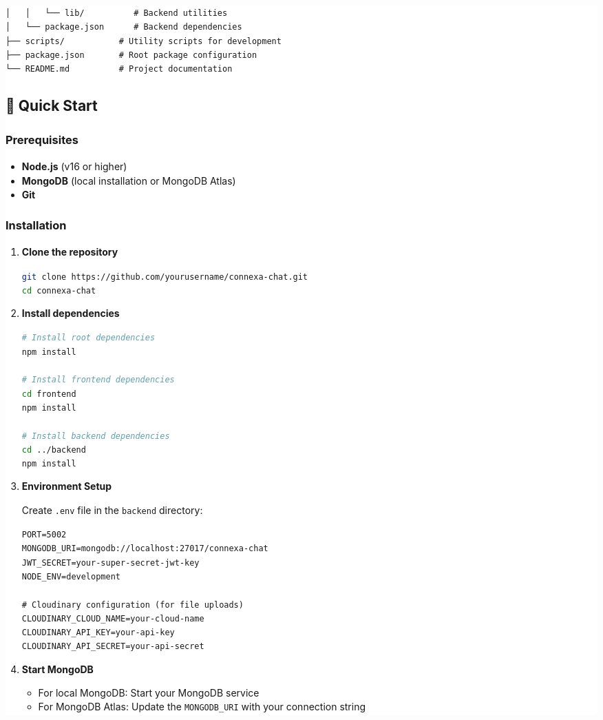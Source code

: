 ```
│   │   └── lib/          # Backend utilities
│   └── package.json      # Backend dependencies
├── scripts/           # Utility scripts for development
├── package.json       # Root package configuration
└── README.md          # Project documentation
```

## 🚀 Quick Start

### Prerequisites

- **Node.js** (v16 or higher)
- **MongoDB** (local installation or MongoDB Atlas)
- **Git**

### Installation

1. **Clone the repository**
   ```bash
   git clone https://github.com/yourusername/connexa-chat.git
   cd connexa-chat
   ```

2. **Install dependencies**
   ```bash
   # Install root dependencies
   npm install
   
   # Install frontend dependencies
   cd frontend
   npm install
   
   # Install backend dependencies
   cd ../backend
   npm install
   ```

3. **Environment Setup**
   
   Create `.env` file in the `backend` directory:
   ```env
   PORT=5002
   MONGODB_URI=mongodb://localhost:27017/connexa-chat
   JWT_SECRET=your-super-secret-jwt-key
   NODE_ENV=development
   
   # Cloudinary configuration (for file uploads)
   CLOUDINARY_CLOUD_NAME=your-cloud-name
   CLOUDINARY_API_KEY=your-api-key
   CLOUDINARY_API_SECRET=your-api-secret
   ```

4. **Start MongoDB**
   - For local MongoDB: Start your MongoDB service
   - For MongoDB Atlas: Update the `MONGODB_URI` with your connection string
